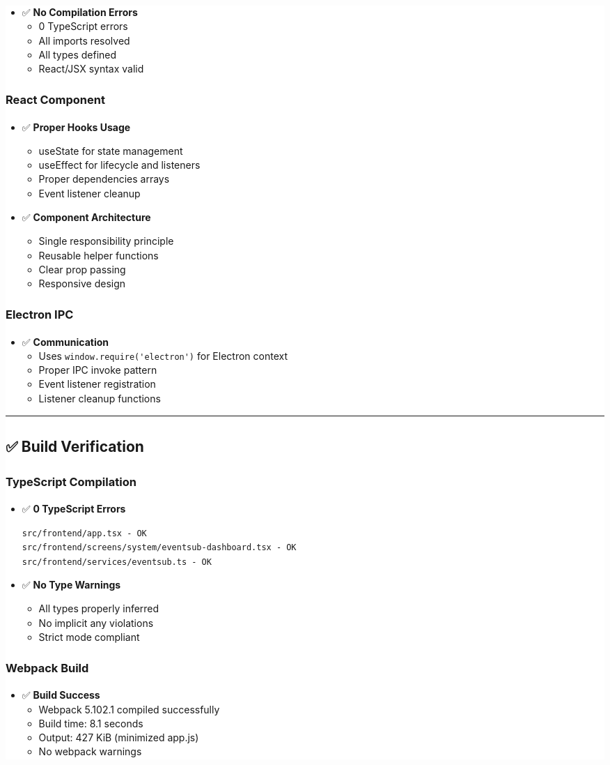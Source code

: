 - ✅ **No Compilation Errors**
  - 0 TypeScript errors
  - All imports resolved
  - All types defined
  - React/JSX syntax valid

### React Component

- ✅ **Proper Hooks Usage**
  - useState for state management
  - useEffect for lifecycle and listeners
  - Proper dependencies arrays
  - Event listener cleanup

- ✅ **Component Architecture**
  - Single responsibility principle
  - Reusable helper functions
  - Clear prop passing
  - Responsive design

### Electron IPC

- ✅ **Communication**
  - Uses `window.require('electron')` for Electron context
  - Proper IPC invoke pattern
  - Event listener registration
  - Listener cleanup functions

---

## ✅ Build Verification

### TypeScript Compilation

- ✅ **0 TypeScript Errors**
  ```
  src/frontend/app.tsx - OK
  src/frontend/screens/system/eventsub-dashboard.tsx - OK
  src/frontend/services/eventsub.ts - OK
  ```

- ✅ **No Type Warnings**
  - All types properly inferred
  - No implicit any violations
  - Strict mode compliant

### Webpack Build

- ✅ **Build Success**
  - Webpack 5.102.1 compiled successfully
  - Build time: 8.1 seconds
  - Output: 427 KiB (minimized app.js)
  - No webpack warnings

